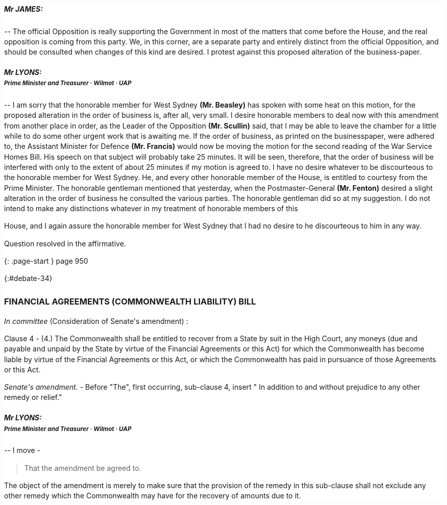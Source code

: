 ##### Mr JAMES:

-- The official Opposition is really supporting the Government in most of the matters that come before the House, and the real opposition is coming from this party. We, in this corner, are a separate party and entirely distinct from the official Opposition, and should be consulted when changes of this kind are desired. I protest against this proposed alteration of the business-paper. 

##### Mr LYONS:<br><small class="text-muted">Prime Minister and Treasurer &middot; Wilmot &middot; UAP</small>

--  I am sorry that the honorable member for West Sydney  **(Mr. Beasley)**  has spoken with some heat on this motion, for the proposed alteration in the order of business is, after all, very small. I desire honorable members to deal now with this amendment from another place in order, as the Leader of the Opposition  **(Mr. Scullin)**  said, that I may be able to leave the chamber for a little while to do some other urgent work that is awaiting me. If the order of business, as printed on the businesspaper, were adhered to, the Assistant Minister for Defence  **(Mr. Francis)**  would now be moving the motion for the second reading of the War Service Homes Bill.  His  speech on that subject will probably take 25 minutes. It will be seen, therefore, that the order of business will be interfered with only to the extent of about 25 minutes if my motion is agreed to. I have no desire whatever to be discourteous to the honorable member for West Sydney. He, and every other honorable member of the House, is entitled to courtesy from the Prime Minister. The honorable gentleman mentioned that yesterday, when the Postmaster-General  **(Mr. Fenton)**  desired a slight alteration in the order of business he consulted the various parties. The honorable gentleman  did  so at my suggestion. I do not intend to make any distinctions whatever in my treatment of honorable members of this 

House, and I again assure the honorable member for West Sydney that I had no desire to he discourteous to him in any way. 

Question resolved in the affirmative. 

{: .page-start }
page 950

{:#debate-34}
### FINANCIAL AGREEMENTS (COMMONWEALTH LIABILITY) BILL


 *In committee* (Consideration of Senate's amendment) : 

Clause 4 -  (4.) The Commonwealth shall be entitled to recover from a State by suit in the High Court, any moneys (due and payable and unpaid by the State by virtue of the Financial Agreements or this Act) for which the Commonwealth has become liable by virtue of the Financial Agreements or this Act, or which the Commonwealth has paid in pursuance of those Agreements or this Act. 


 *Senate's amendment.* - Before "The", first occurring, sub-clause 4, insert " In addition to and without prejudice to any other remedy or relief." 

##### Mr LYONS:<br><small class="text-muted">Prime Minister and Treasurer &middot; Wilmot &middot; UAP</small>

-- I move - 

  >That the amendment be agreed to. 

The object of the amendment is merely to make sure that the provision of the remedy in this sub-clause shall not exclude any other remedy which the Commonwealth may have for the recovery of amounts due to it. 
